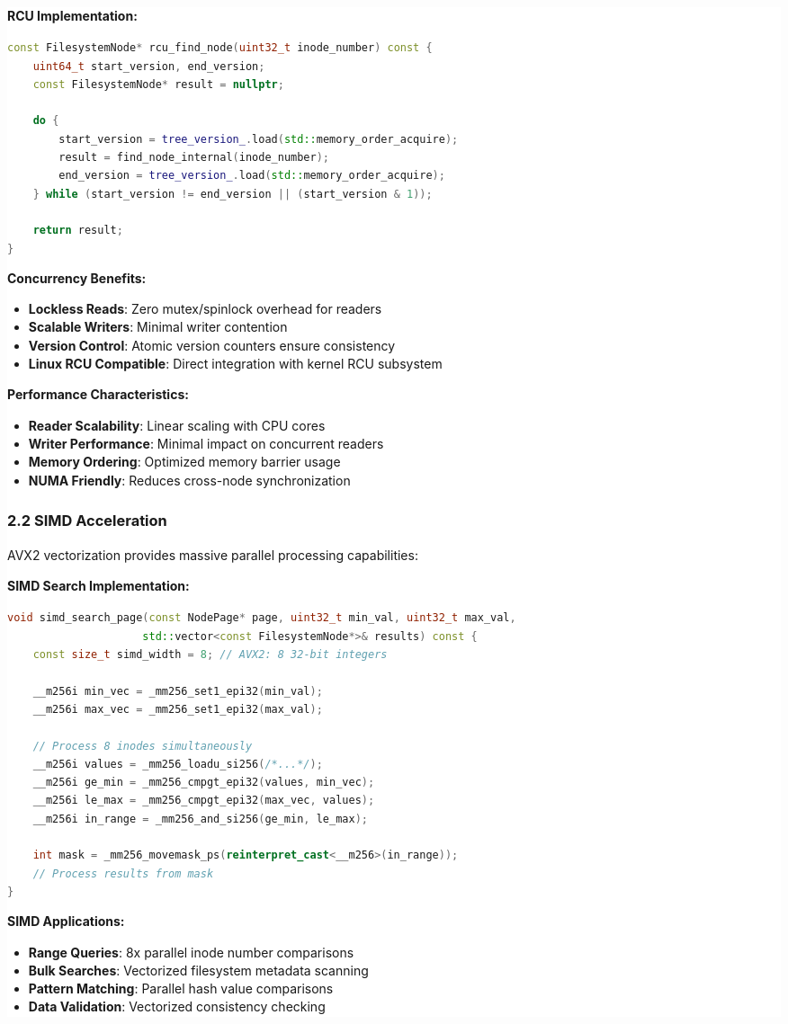 **RCU Implementation:**
```cpp
const FilesystemNode* rcu_find_node(uint32_t inode_number) const {
    uint64_t start_version, end_version;
    const FilesystemNode* result = nullptr;
    
    do {
        start_version = tree_version_.load(std::memory_order_acquire);
        result = find_node_internal(inode_number);
        end_version = tree_version_.load(std::memory_order_acquire);
    } while (start_version != end_version || (start_version & 1));
    
    return result;
}
```

**Concurrency Benefits:**
- **Lockless Reads**: Zero mutex/spinlock overhead for readers
- **Scalable Writers**: Minimal writer contention
- **Version Control**: Atomic version counters ensure consistency
- **Linux RCU Compatible**: Direct integration with kernel RCU subsystem

**Performance Characteristics:**
- **Reader Scalability**: Linear scaling with CPU cores
- **Writer Performance**: Minimal impact on concurrent readers
- **Memory Ordering**: Optimized memory barrier usage
- **NUMA Friendly**: Reduces cross-node synchronization

### 2.2 SIMD Acceleration

AVX2 vectorization provides massive parallel processing capabilities:

**SIMD Search Implementation:**
```cpp
void simd_search_page(const NodePage* page, uint32_t min_val, uint32_t max_val,
                     std::vector<const FilesystemNode*>& results) const {
    const size_t simd_width = 8; // AVX2: 8 32-bit integers
    
    __m256i min_vec = _mm256_set1_epi32(min_val);
    __m256i max_vec = _mm256_set1_epi32(max_val);
    
    // Process 8 inodes simultaneously
    __m256i values = _mm256_loadu_si256(/*...*/);
    __m256i ge_min = _mm256_cmpgt_epi32(values, min_vec);
    __m256i le_max = _mm256_cmpgt_epi32(max_vec, values);
    __m256i in_range = _mm256_and_si256(ge_min, le_max);
    
    int mask = _mm256_movemask_ps(reinterpret_cast<__m256>(in_range));
    // Process results from mask
}
```

**SIMD Applications:**
- **Range Queries**: 8x parallel inode number comparisons
- **Bulk Searches**: Vectorized filesystem metadata scanning
- **Pattern Matching**: Parallel hash value comparisons
- **Data Validation**: Vectorized consistency checking
